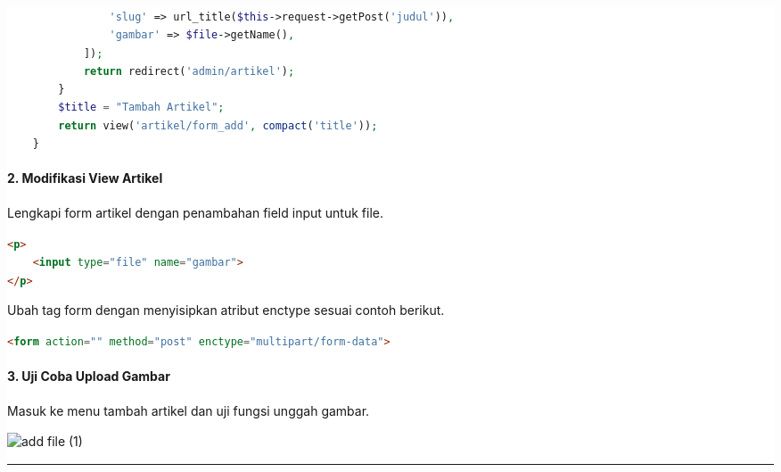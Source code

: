 ```php
                'slug' => url_title($this->request->getPost('judul')),
                'gambar' => $file->getName(),
            ]);
            return redirect('admin/artikel');
        }
        $title = "Tambah Artikel";
        return view('artikel/form_add', compact('title'));
    }
```

#### 2. Modifikasi View Artikel

Lengkapi form artikel dengan penambahan field input untuk file.

```html
<p>
    <input type="file" name="gambar">
</p>
```
Ubah tag form dengan menyisipkan atribut enctype sesuai contoh berikut.

```html
<form action="" method="post" enctype="multipart/form-data">
```

#### 3. Uji Coba Upload Gambar

Masuk ke menu tambah artikel dan uji fungsi unggah gambar.

![add file (1)](https://github.com/user-attachments/assets/79c59030-bad3-430e-ba0f-c9d0a26d28b7)

---


